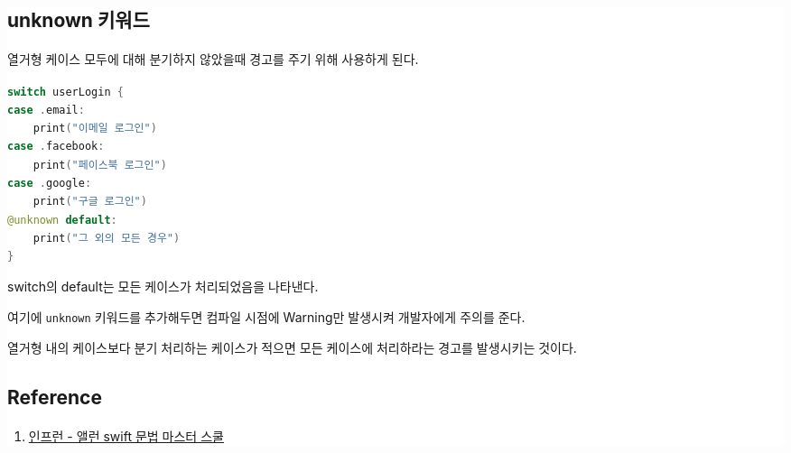 ## unknown 키워드

열거형 케이스 모두에 대해 분기하지 않았을때 경고를 주기 위해 사용하게 된다.

```swift
switch userLogin {
case .email:
    print("이메일 로그인")
case .facebook:
    print("페이스북 로그인")
case .google:
    print("구글 로그인")
@unknown default:
    print("그 외의 모든 경우")
}
```

switch의 default는 모든 케이스가 처리되었음을 나타낸다.

여기에 `unknown` 키워드를 추가해두면 컴파일 시점에 Warning만 발생시켜 개발자에게 주의를 준다.

열거형 내의 케이스보다 분기 처리하는 케이스가 적으면 모든 케이스에 처리하라는 경고를 발생시키는 것이다.

## Reference

1. [인프런 - 앨런 swift 문법 마스터 스쿨](https://www.inflearn.com/course/%EC%8A%A4%EC%9C%84%ED%94%84%ED%8A%B8-%EB%AC%B8%EB%B2%95-%EB%A7%88%EC%8A%A4%ED%84%B0-%EC%8A%A4%EC%BF%A8/dashboard)

